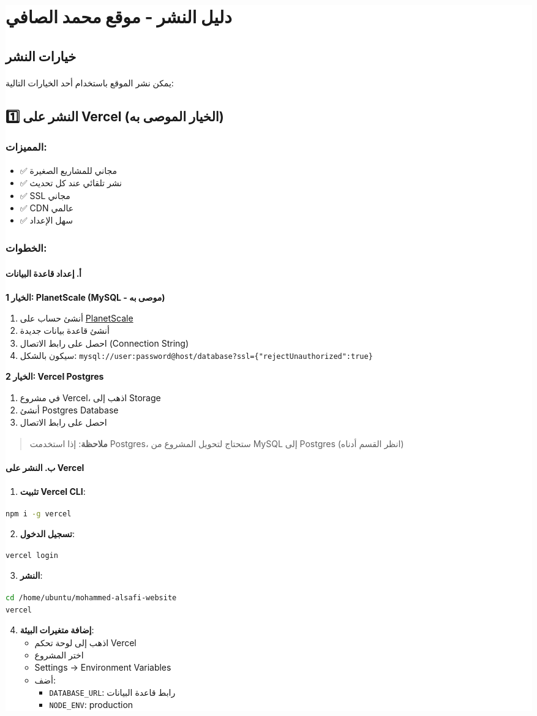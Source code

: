 # دليل النشر - موقع محمد الصافي

## خيارات النشر

يمكن نشر الموقع باستخدام أحد الخيارات التالية:

## 1️⃣ النشر على Vercel (الخيار الموصى به)

### المميزات:
- ✅ مجاني للمشاريع الصغيرة
- ✅ نشر تلقائي عند كل تحديث
- ✅ SSL مجاني
- ✅ CDN عالمي
- ✅ سهل الإعداد

### الخطوات:

#### أ. إعداد قاعدة البيانات

**الخيار 1: PlanetScale (MySQL - موصى به)**

1. أنشئ حساب على [PlanetScale](https://planetscale.com)
2. أنشئ قاعدة بيانات جديدة
3. احصل على رابط الاتصال (Connection String)
4. سيكون بالشكل: `mysql://user:password@host/database?ssl={"rejectUnauthorized":true}`

**الخيار 2: Vercel Postgres**

1. في مشروع Vercel، اذهب إلى Storage
2. أنشئ Postgres Database
3. احصل على رابط الاتصال

> **ملاحظة**: إذا استخدمت Postgres، ستحتاج لتحويل المشروع من MySQL إلى Postgres (انظر القسم أدناه)

#### ب. النشر على Vercel

1. **تثبيت Vercel CLI**:
```bash
npm i -g vercel
```

2. **تسجيل الدخول**:
```bash
vercel login
```

3. **النشر**:
```bash
cd /home/ubuntu/mohammed-alsafi-website
vercel
```

4. **إضافة متغيرات البيئة**:
   - اذهب إلى لوحة تحكم Vercel
   - اختر المشروع
   - Settings → Environment Variables
   - أضف:
     - `DATABASE_URL`: رابط قاعدة البيانات
     - `NODE_ENV`: production

